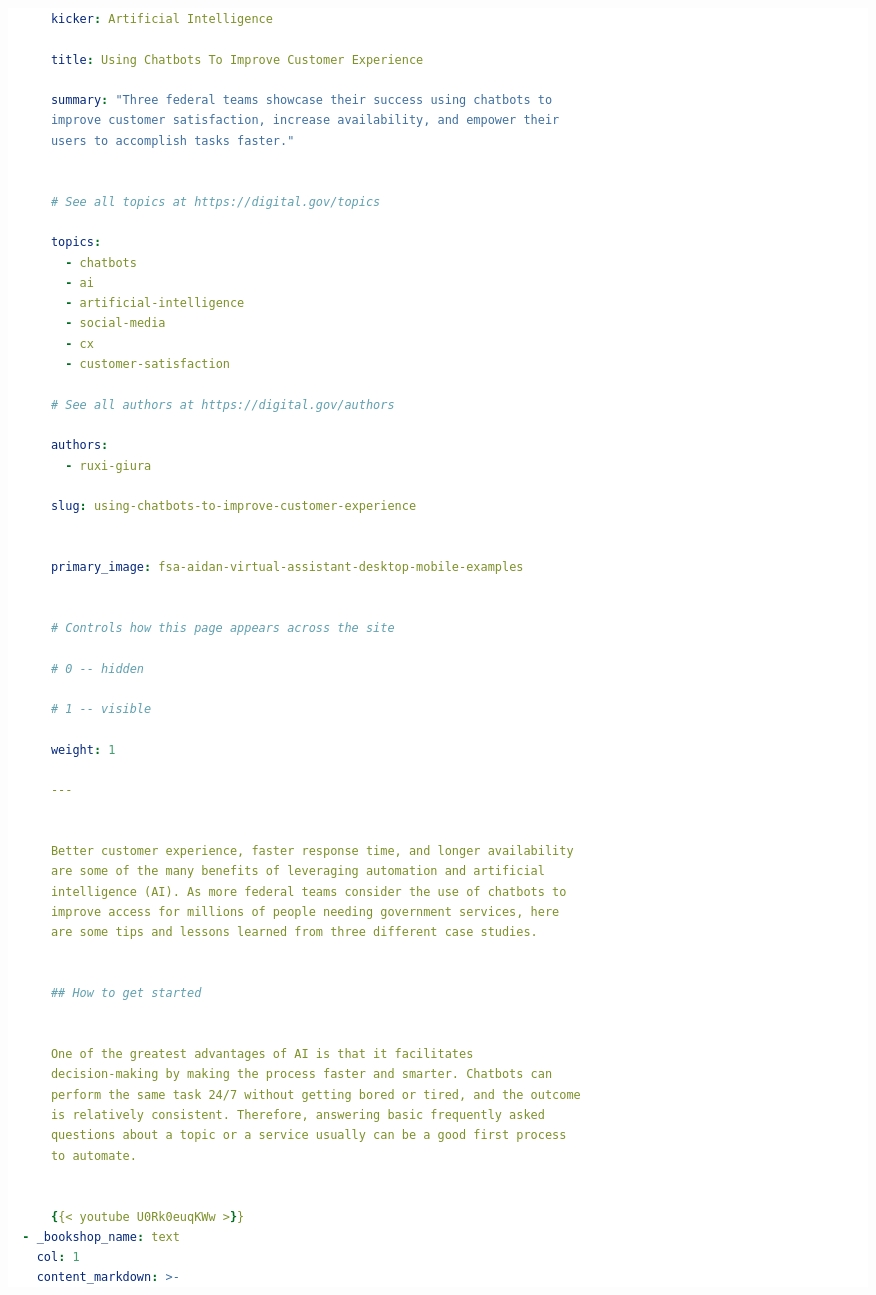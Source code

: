 ```yaml
      kicker: Artificial Intelligence

      title: Using Chatbots To Improve Customer Experience

      summary: "Three federal teams showcase their success using chatbots to
      improve customer satisfaction, increase availability, and empower their
      users to accomplish tasks faster."


      # See all topics at https://digital.gov/topics

      topics:
        - chatbots
        - ai
        - artificial-intelligence
        - social-media
        - cx
        - customer-satisfaction

      # See all authors at https://digital.gov/authors

      authors:
        - ruxi-giura

      slug: using-chatbots-to-improve-customer-experience


      primary_image: fsa-aidan-virtual-assistant-desktop-mobile-examples


      # Controls how this page appears across the site

      # 0 -- hidden

      # 1 -- visible

      weight: 1

      ---


      Better customer experience, faster response time, and longer availability
      are some of the many benefits of leveraging automation and artificial
      intelligence (AI). As more federal teams consider the use of chatbots to
      improve access for millions of people needing government services, here
      are some tips and lessons learned from three different case studies.


      ## How to get started


      One of the greatest advantages of AI is that it facilitates
      decision-making by making the process faster and smarter. Chatbots can
      perform the same task 24/7 without getting bored or tired, and the outcome
      is relatively consistent. Therefore, answering basic frequently asked
      questions about a topic or a service usually can be a good first process
      to automate.  


      {{< youtube U0Rk0euqKWw >}}
  - _bookshop_name: text
    col: 1
    content_markdown: >-
```
